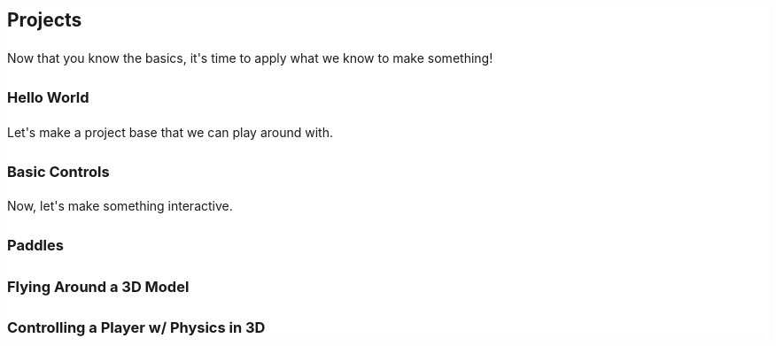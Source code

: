 ## Projects

Now that you know the basics, it's time to apply what we know to make something!

### Hello World

Let's make a project base that we can play around with.

### Basic Controls

Now, let's make something interactive.

### Paddles

### Flying Around a 3D Model

### Controlling a Player w/ Physics in 3D

